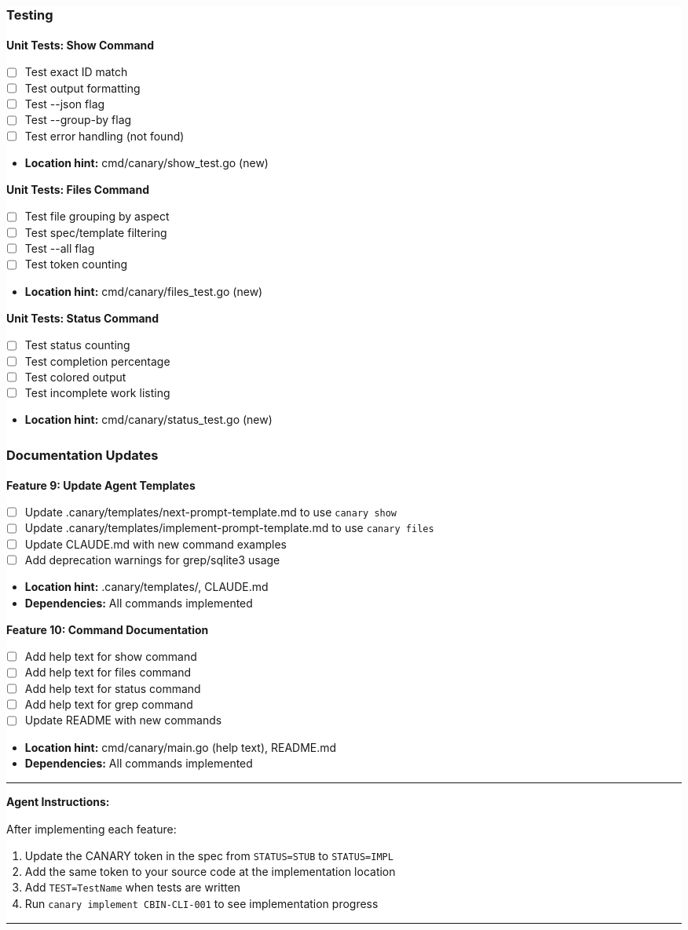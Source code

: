 ### Testing


**Unit Tests: Show Command**
- [ ] Test exact ID match
- [ ] Test output formatting
- [ ] Test --json flag
- [ ] Test --group-by flag
- [ ] Test error handling (not found)
- **Location hint:** cmd/canary/show_test.go (new)


**Unit Tests: Files Command**
- [ ] Test file grouping by aspect
- [ ] Test spec/template filtering
- [ ] Test --all flag
- [ ] Test token counting
- **Location hint:** cmd/canary/files_test.go (new)


**Unit Tests: Status Command**
- [ ] Test status counting
- [ ] Test completion percentage
- [ ] Test colored output
- [ ] Test incomplete work listing
- **Location hint:** cmd/canary/status_test.go (new)

### Documentation Updates


**Feature 9: Update Agent Templates**
- [ ] Update .canary/templates/next-prompt-template.md to use `canary show`
- [ ] Update .canary/templates/implement-prompt-template.md to use `canary files`
- [ ] Update CLAUDE.md with new command examples
- [ ] Add deprecation warnings for grep/sqlite3 usage
- **Location hint:** .canary/templates/, CLAUDE.md
- **Dependencies:** All commands implemented


**Feature 10: Command Documentation**
- [ ] Add help text for show command
- [ ] Add help text for files command
- [ ] Add help text for status command
- [ ] Add help text for grep command
- [ ] Update README with new commands
- **Location hint:** cmd/canary/main.go (help text), README.md
- **Dependencies:** All commands implemented

---

**Agent Instructions:**

After implementing each feature:
1. Update the CANARY token in the spec from `STATUS=STUB` to `STATUS=IMPL`
2. Add the same token to your source code at the implementation location
3. Add `TEST=TestName` when tests are written
4. Run `canary implement CBIN-CLI-001` to see implementation progress

---